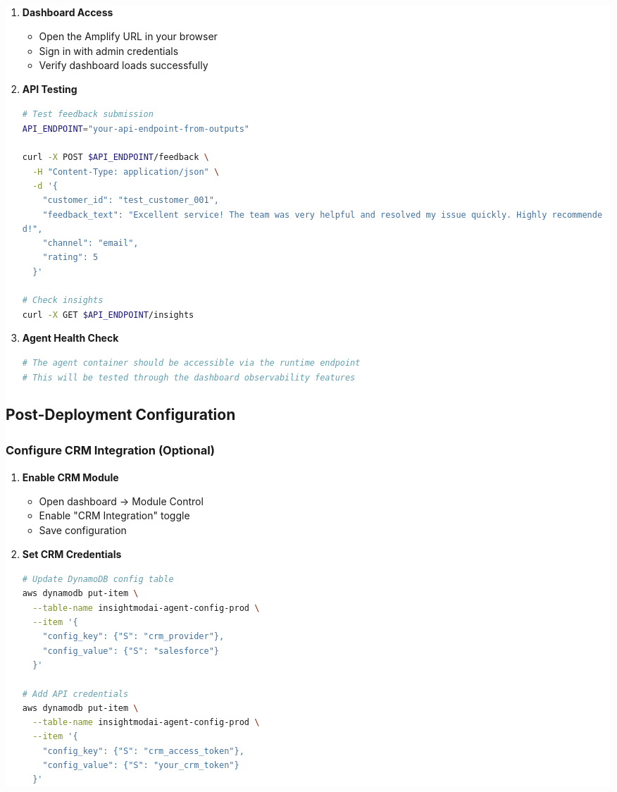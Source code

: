 1. **Dashboard Access**
   - Open the Amplify URL in your browser
   - Sign in with admin credentials
   - Verify dashboard loads successfully

2. **API Testing**
   ```bash
   # Test feedback submission
   API_ENDPOINT="your-api-endpoint-from-outputs"

   curl -X POST $API_ENDPOINT/feedback \
     -H "Content-Type: application/json" \
     -d '{
       "customer_id": "test_customer_001",
       "feedback_text": "Excellent service! The team was very helpful and resolved my issue quickly. Highly recommended!",
       "channel": "email",
       "rating": 5
     }'

   # Check insights
   curl -X GET $API_ENDPOINT/insights
   ```

3. **Agent Health Check**
   ```bash
   # The agent container should be accessible via the runtime endpoint
   # This will be tested through the dashboard observability features
   ```

## Post-Deployment Configuration

### Configure CRM Integration (Optional)

1. **Enable CRM Module**
   - Open dashboard → Module Control
   - Enable "CRM Integration" toggle
   - Save configuration

2. **Set CRM Credentials**
   ```bash
   # Update DynamoDB config table
   aws dynamodb put-item \
     --table-name insightmodai-agent-config-prod \
     --item '{
       "config_key": {"S": "crm_provider"},
       "config_value": {"S": "salesforce"}
     }'

   # Add API credentials
   aws dynamodb put-item \
     --table-name insightmodai-agent-config-prod \
     --item '{
       "config_key": {"S": "crm_access_token"},
       "config_value": {"S": "your_crm_token"}
     }'
   ```
